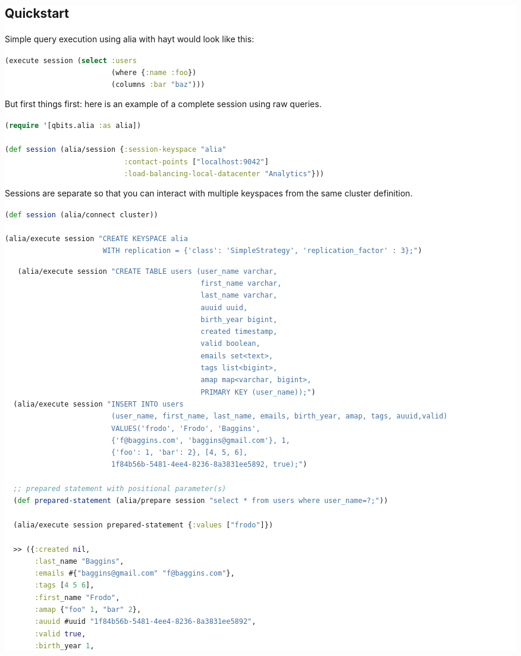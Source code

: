 ## Quickstart

Simple query execution using alia with hayt would look like this:

```clojure
(execute session (select :users
                         (where {:name :foo})
                         (columns :bar "baz")))
```


But first things first: here is an example of a complete session using
raw queries.


```clojure
(require '[qbits.alia :as alia])

(def session (alia/session {:session-keyspace "alia"
                            :contact-points ["localhost:9042"]
                            :load-balancing-local-datacenter "Analytics"}))
```

Sessions are separate so that you can interact with multiple
keyspaces from the same cluster definition.

```clojure
(def session (alia/connect cluster))

(alia/execute session "CREATE KEYSPACE alia
                       WITH replication = {'class': 'SimpleStrategy', 'replication_factor' : 3};")
```



```clojure
   (alia/execute session "CREATE TABLE users (user_name varchar,
                                              first_name varchar,
                                              last_name varchar,
                                              auuid uuid,
                                              birth_year bigint,
                                              created timestamp,
                                              valid boolean,
                                              emails set<text>,
                                              tags list<bigint>,
                                              amap map<varchar, bigint>,
                                              PRIMARY KEY (user_name));")
  (alia/execute session "INSERT INTO users
                         (user_name, first_name, last_name, emails, birth_year, amap, tags, auuid,valid)
                         VALUES('frodo', 'Frodo', 'Baggins',
                         {'f@baggins.com', 'baggins@gmail.com'}, 1,
                         {'foo': 1, 'bar': 2}, [4, 5, 6],
                         1f84b56b-5481-4ee4-8236-8a3831ee5892, true);")

  ;; prepared statement with positional parameter(s)
  (def prepared-statement (alia/prepare session "select * from users where user_name=?;"))

  (alia/execute session prepared-statement {:values ["frodo"]})

  >> ({:created nil,
       :last_name "Baggins",
       :emails #{"baggins@gmail.com" "f@baggins.com"},
       :tags [4 5 6],
       :first_name "Frodo",
       :amap {"foo" 1, "bar" 2},
       :auuid #uuid "1f84b56b-5481-4ee4-8236-8a3831ee5892",
       :valid true,
       :birth_year 1,
```